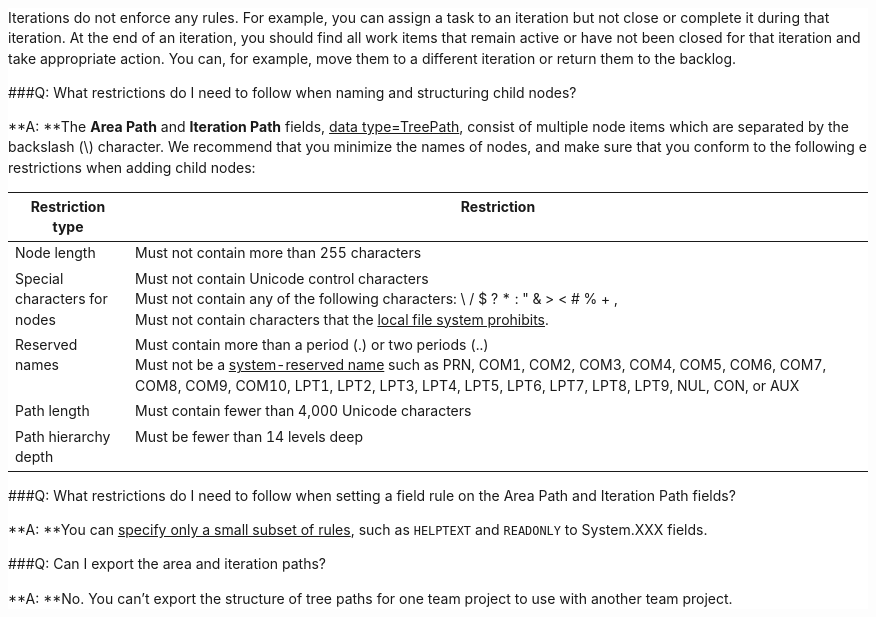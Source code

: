 Iterations do not enforce any rules. For example, you can assign a task to an iteration but not close or complete it during that iteration. At the end of an iteration, you should find all work items that remain active or have not been closed for that iteration and take appropriate action. You can, for example, move them to a different iteration or return them to the backlog.  


<a name="name-restrictions"></a>

###Q: What restrictions do I need to follow when naming and structuring child nodes?

**A: **The **Area Path** and **Iteration Path** fields, [data type=TreePath](https://msdn.microsoft.com/library/dd997576.aspx), consist of multiple node items which are separated by the backslash (&#92;) character. We recommend that you minimize the names of nodes, and make sure that you conform to the following e restrictions when adding child nodes:

| Restriction type | Restriction |
| ---------------- | ----------- |
| Node length | Must not contain more than 255 characters |
| Special characters for nodes | Must not contain Unicode control characters<br/>Must not contain any of the following characters: \ / $ ? * : " & > < # % + ,<br/>Must not contain characters that the [local file system prohibits](https://msdn.microsoft.com/library/aa365247.aspx). |
| Reserved names | Must contain more than a period (.) or two periods (..)<br/>Must not be a [system-reserved name](https://msdn.microsoft.com/library/aa365247.aspx) such as PRN, COM1, COM2, COM3, COM4, COM5, COM6, COM7, COM8, COM9, COM10, LPT1, LPT2, LPT3, LPT4, LPT5, LPT6, LPT7, LPT8, LPT9, NUL, CON, or AUX<br/>|
| Path length | Must contain fewer than 4,000 Unicode characters |
| Path hierarchy depth | Must be fewer than 14 levels deep |

###Q: What restrictions do I need to follow when setting a field rule on the Area Path and Iteration Path fields?

**A: **You can [specify only a small subset of rules](https://msdn.microsoft.com/library/ms404857.aspx#system), such as ```HELPTEXT``` and ```READONLY``` to System.XXX fields. 

###Q: Can I export the area and iteration paths?

**A: **No. You can’t export the structure of tree paths for one team project to use with another team project.  

